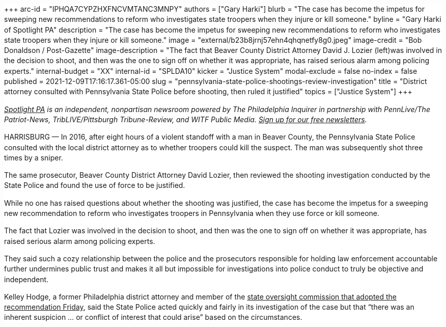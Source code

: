 +++
arc-id = "IPHQA7CYPZHXFNCVMTANC3MNPY"
authors = ["Gary Harki"]
blurb = "The case has become the impetus for sweeping new recommendations to reform who investigates state troopers when they injure or kill someone."
byline = "Gary Harki of Spotlight PA"
description = "The case has become the impetus for sweeping new recommendations to reform who investigates state troopers when they injure or kill someone."
image = "external/b23b8jrnj57ehn4qhqnetfy8g0.jpeg"
image-credit = "Bob Donaldson / Post-Gazette"
image-description = "The fact that Beaver County District Attorney David J. Lozier (left)was involved in the decision to shoot, and then was the one to sign off on whether it was appropriate, has raised serious alarm among policing experts."
internal-budget = "XX"
internal-id = "SPLDA10"
kicker = "Justice System"
modal-exclude = false
no-index = false
published = 2021-12-09T17:16:17.361-05:00
slug = "pennsylvania-state-police-shootings-review-investigation"
title = "District attorney consulted with Pennsylvania State Police before shooting, then ruled it justified"
topics = ["Justice System"]
+++

<a href="https://www.spotlightpa.org/"><i>Spotlight PA</i></a><i> is an independent, nonpartisan newsroom powered by The Philadelphia Inquirer in partnership with PennLive/The Patriot-News, TribLIVE/Pittsburgh Tribune-Review, and WITF Public Media. </i><a href="https://www.spotlightpa.org/newsletters"><i>Sign up for our free newsletters</i></a><i>.</i>

HARRISBURG — In 2016, after eight hours of a violent standoff with a man in Beaver County, the Pennsylvania State Police consulted with the local district attorney as to whether troopers could kill the suspect. The man was subsequently shot three times by a sniper.

The same prosecutor, Beaver County District Attorney David Lozier, then reviewed the shooting investigation conducted by the State Police and found the use of force to be justified.

While no one has raised questions about whether the shooting was justified, the case has become the impetus for a sweeping new recommendation to reform who investigates troopers in Pennsylvania when they use force or kill someone.

<script src="https://www.spotlightpa.org/embed.js" async></script><div data-spl-embed-version="1" data-spl-src="https://www.spotlightpa.org/embeds/newsletter/"></div>

The fact that Lozier was involved in the decision to shoot, and then was the one to sign off on whether it was appropriate, has raised serious alarm among policing experts.

They said such a cozy relationship between the police and the prosecutors responsible for holding law enforcement accountable further undermines public trust and makes it all but impossible for investigations into police conduct to truly be objective and independent.

Kelley Hodge, a former Philadelphia district attorney and member of the <a href="https://www.spotlightpa.org/news/2021/12/pennsylvania-state-police-use-of-force-investigations-independent/" target="_blank">state oversight commission that adopted the recommendation Friday</a>, said the State Police acted quickly and fairly in its investigation of the case but that “there was an inherent suspicion … or conflict of interest that could arise” based on the circumstances.
